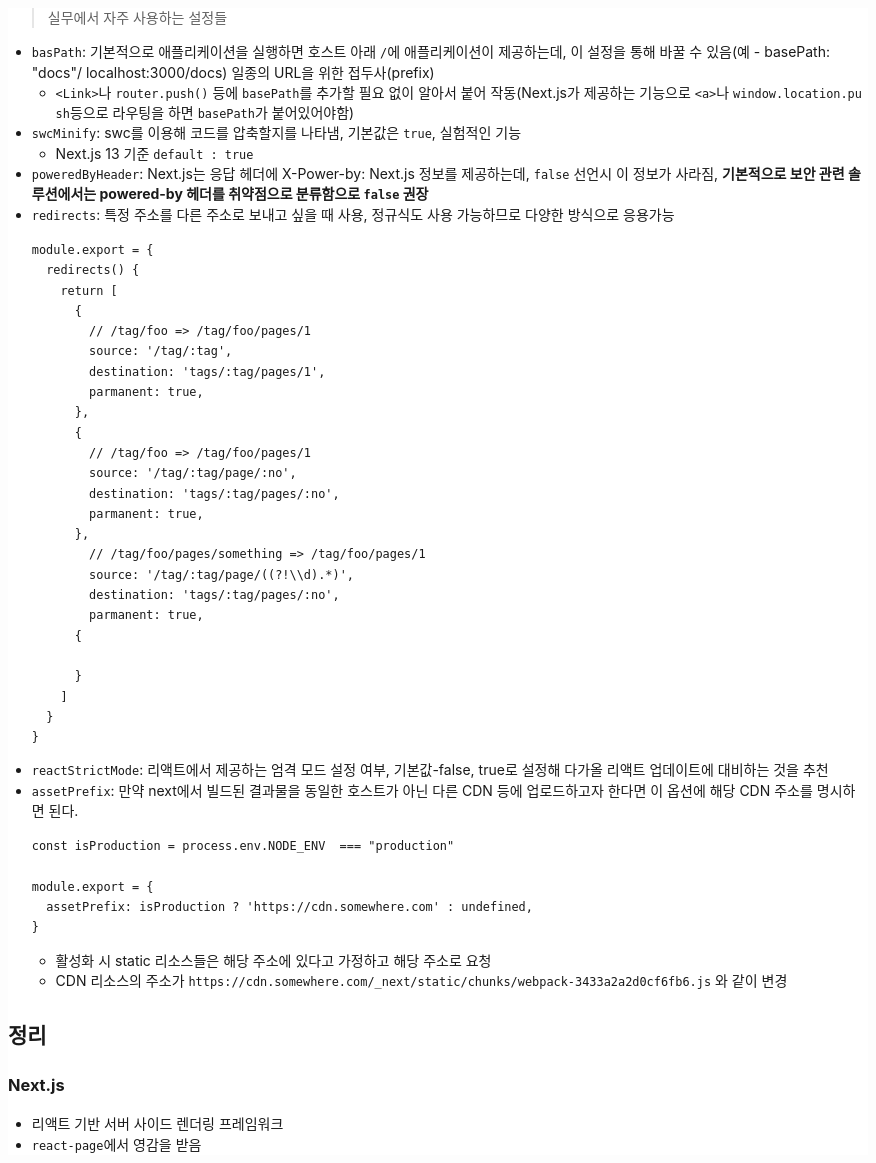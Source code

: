 > 실무에서 자주 사용하는 설정들
- `basPath`: 기본적으로 애플리케이션을 실행하면 호스트 아래 `/`에 애플리케이션이 제공하는데, 이 설정을 통해 바꿀 수 있음(예 - basePath: "docs"/ localhost:3000/docs) 일종의 URL을 위한 접두사(prefix)
  - `<Link>`나 `router.push()` 등에 `basePath`를 추가할 필요 없이 알아서 붙어 작동(Next.js가 제공하는 기능으로 `<a>`나 `window.location.push`등으로 라우팅을 하면 `basePath`가 붙어있어야함)
- `swcMinify`: swc를 이용해 코드를 압축할지를 나타냄, 기본값은 `true`, 실험적인 기능
  - Next.js 13 기준 `default : true`
- `poweredByHeader`: Next.js는 응답 헤더에 X-Power-by: Next.js 정보를 제공하는데, `false` 선언시 이 정보가 사라짐, **기본적으로 보안 관련 솔루션에서는 powered-by 헤더를 취약점으로 분류함으로 `false` 권장**
- `redirects`: 특정 주소를 다른 주소로 보내고 싶을 때 사용, 정규식도 사용 가능하므로 다양한 방식으로 응용가능
  ```tsx
  module.export = {
    redirects() {
      return [
        {
          // /tag/foo => /tag/foo/pages/1
          source: '/tag/:tag',
          destination: 'tags/:tag/pages/1',
          parmanent: true,
        },
        {
          // /tag/foo => /tag/foo/pages/1
          source: '/tag/:tag/page/:no',
          destination: 'tags/:tag/pages/:no',
          parmanent: true,
        },
          // /tag/foo/pages/something => /tag/foo/pages/1
          source: '/tag/:tag/page/((?!\\d).*)',
          destination: 'tags/:tag/pages/:no',
          parmanent: true,
        {
          
        }
      ]
    }
  }
  ```
- `reactStrictMode`: 리액트에서 제공하는 엄격 모드 설정 여부, 기본값-false, true로 설정해 다가올 리액트 업데이트에 대비하는 것을 추천
- `assetPrefix`: 만약 next에서 빌드된 결과물을 동일한 호스트가 아닌 다른 CDN 등에 업로드하고자 한다면 이 옵션에 해당 CDN 주소를 명시하면 된다.
  ```tsx
  const isProduction = process.env.NODE_ENV  === "production"

  module.export = {
    assetPrefix: isProduction ? 'https://cdn.somewhere.com' : undefined,
  }
  ```
  - 활성화 시 static 리소스들은 해당 주소에 있다고 가정하고 해당 주소로 요청
  - CDN 리소스의 주소가 `https://cdn.somewhere.com/_next/static/chunks/webpack-3433a2a2d0cf6fb6.js` 와 같이 변경

## 정리

### Next.js
- 리액트 기반 서버 사이드 렌더링 프레임워크
- `react-page`에서 영감을 받음
